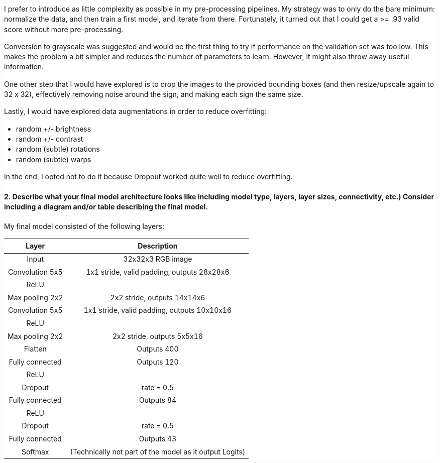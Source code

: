 I prefer to introduce as little complexity as possible in my pre-processing pipelines. My strategy was to only do the bare minimum: normalize the data, and then train a first model, and iterate from there. Fortunately, it turned out that I could get a >= .93 valid score without more pre-processing.

Conversion to grayscale was suggested and would be the first thing to try if performance on the validation set was too low. This makes the problem a bit simpler and reduces the number of parameters to learn. However, it might also throw away useful information.

One other step that I would have explored is to crop the images to the provided bounding boxes (and then resize/upscale again to 32 x 32), effectively removing noise around the sign, and making each sign the same size.

Lastly, I would have explored data augmentations in order to reduce overfitting:

- random +/- brightness
- random +/- contrast
- random (subtle) rotations 
- random (subtle) warps

In the end, I opted not to do it because Dropout worked quite well to reduce overfitting.


#### 2. Describe what your final model architecture looks like including model type, layers, layer sizes, connectivity, etc.) Consider including a diagram and/or table describing the final model.

My final model consisted of the following layers:

| Layer         		|     Description	        					| 
|:---------------------:|:---------------------------------------------:| 
| Input         		| 32x32x3 RGB image   							| 
| Convolution 5x5     	| 1x1 stride, valid padding, outputs 28x28x6 	|
| ReLU					|												|
| Max pooling 2x2	      	| 2x2 stride,  outputs 14x14x6 				|
| Convolution 5x5	    | 1x1 stride, valid padding, outputs 10x10x16      									|
| ReLU					|												|
| Max pooling 2x2	      	| 2x2 stride,  outputs 5x5x16 				|
| Flatten						| Outputs 400												|
| Fully connected		| Outputs 120        									|
| ReLU					|												|
| Dropout				| rate = 0.5												|
| Fully connected		| Outputs 84        									|
| ReLU					|												|
| Dropout				| rate = 0.5												|
| Fully connected		| Outputs 43        									|
| Softmax				| (Technically not part of the model as it output Logits)        									|
